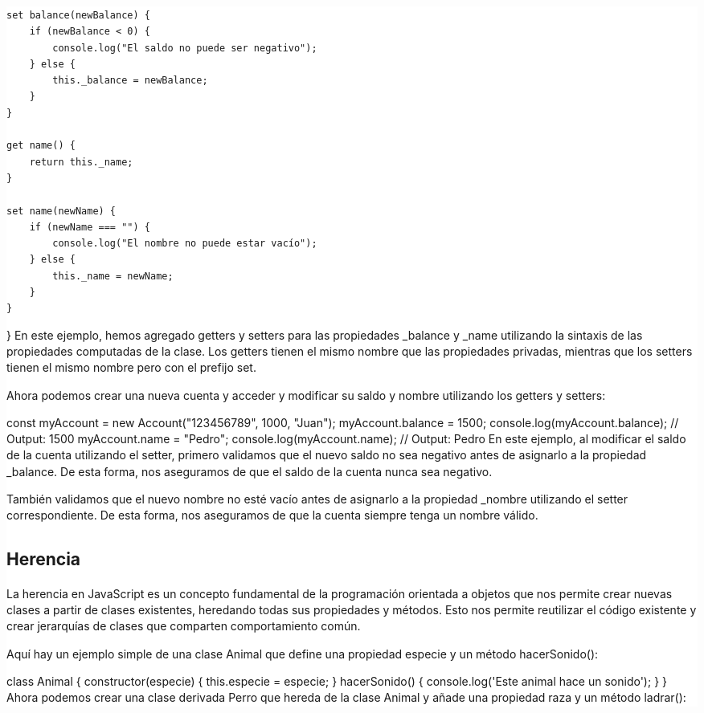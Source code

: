     set balance(newBalance) {
    	if (newBalance < 0) {
    		console.log("El saldo no puede ser negativo");
    	} else {
    		this._balance = newBalance;
    	}
    }

    get name() {
    	return this._name;
    }

    set name(newName) {
    	if (newName === "") {
    		console.log("El nombre no puede estar vacío");
    	} else {
    		this._name = newName;
    	}
    }

}
En este ejemplo, hemos agregado getters y setters para las propiedades \_balance y \_name utilizando la sintaxis de las propiedades computadas de la clase. Los getters tienen el mismo nombre que las propiedades privadas, mientras que los setters tienen el mismo nombre pero con el prefijo set.

Ahora podemos crear una nueva cuenta y acceder y modificar su saldo y nombre utilizando los getters y setters:

const myAccount = new Account("123456789", 1000, "Juan");
myAccount.balance = 1500;
console.log(myAccount.balance); // Output: 1500
myAccount.name = "Pedro";
console.log(myAccount.name); // Output: Pedro
En este ejemplo, al modificar el saldo de la cuenta utilizando el setter, primero validamos que el nuevo saldo no sea negativo antes de asignarlo a la propiedad \_balance. De esta forma, nos aseguramos de que el saldo de la cuenta nunca sea negativo.

También validamos que el nuevo nombre no esté vacío antes de asignarlo a la propiedad \_nombre utilizando el setter correspondiente. De esta forma, nos aseguramos de que la cuenta siempre tenga un nombre válido.

## Herencia

La herencia en JavaScript es un concepto fundamental de la programación orientada a objetos que nos permite crear nuevas clases a partir de clases existentes, heredando todas sus propiedades y métodos. Esto nos permite reutilizar el código existente y crear jerarquías de clases que comparten comportamiento común.

Aquí hay un ejemplo simple de una clase Animal que define una propiedad especie y un método hacerSonido():

class Animal {
constructor(especie) {
this.especie = especie;
}
hacerSonido() {
console.log('Este animal hace un sonido');
}
}
Ahora podemos crear una clase derivada Perro que hereda de la clase Animal y añade una propiedad raza y un método ladrar():
